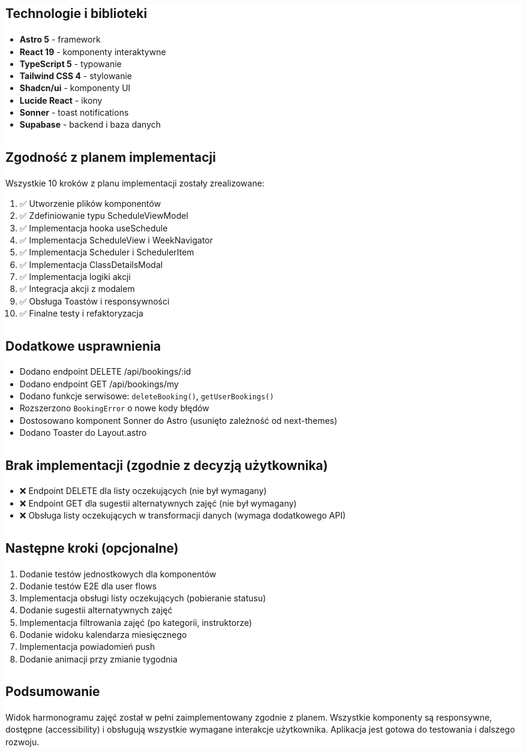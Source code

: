 ## Technologie i biblioteki

- **Astro 5** - framework
- **React 19** - komponenty interaktywne
- **TypeScript 5** - typowanie
- **Tailwind CSS 4** - stylowanie
- **Shadcn/ui** - komponenty UI
- **Lucide React** - ikony
- **Sonner** - toast notifications
- **Supabase** - backend i baza danych

## Zgodność z planem implementacji

Wszystkie 10 kroków z planu implementacji zostały zrealizowane:

1. ✅ Utworzenie plików komponentów
2. ✅ Zdefiniowanie typu ScheduleViewModel
3. ✅ Implementacja hooka useSchedule
4. ✅ Implementacja ScheduleView i WeekNavigator
5. ✅ Implementacja Scheduler i SchedulerItem
6. ✅ Implementacja ClassDetailsModal
7. ✅ Implementacja logiki akcji
8. ✅ Integracja akcji z modalem
9. ✅ Obsługa Toastów i responsywności
10. ✅ Finalne testy i refaktoryzacja

## Dodatkowe usprawnienia

- Dodano endpoint DELETE /api/bookings/:id
- Dodano endpoint GET /api/bookings/my
- Dodano funkcje serwisowe: `deleteBooking()`, `getUserBookings()`
- Rozszerzono `BookingError` o nowe kody błędów
- Dostosowano komponent Sonner do Astro (usunięto zależność od next-themes)
- Dodano Toaster do Layout.astro

## Brak implementacji (zgodnie z decyzją użytkownika)

- ❌ Endpoint DELETE dla listy oczekujących (nie był wymagany)
- ❌ Endpoint GET dla sugestii alternatywnych zajęć (nie był wymagany)
- ❌ Obsługa listy oczekujących w transformacji danych (wymaga dodatkowego API)

## Następne kroki (opcjonalne)

1. Dodanie testów jednostkowych dla komponentów
2. Dodanie testów E2E dla user flows
3. Implementacja obsługi listy oczekujących (pobieranie statusu)
4. Dodanie sugestii alternatywnych zajęć
5. Implementacja filtrowania zajęć (po kategorii, instruktorze)
6. Dodanie widoku kalendarza miesięcznego
7. Implementacja powiadomień push
8. Dodanie animacji przy zmianie tygodnia

## Podsumowanie

Widok harmonogramu zajęć został w pełni zaimplementowany zgodnie z planem. Wszystkie komponenty są responsywne, dostępne (accessibility) i obsługują wszystkie wymagane interakcje użytkownika. Aplikacja jest gotowa do testowania i dalszego rozwoju.

